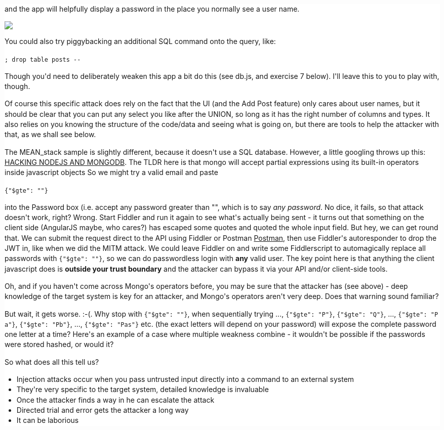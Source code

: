 and the app will helpfully display a password in the place you normally see a user name.

<img src="{{ site.github.url }}/rsillem/assets/security-injection/Injection2.PNG" style="display: block; margin: auto;"/>

You could also try piggybacking an additional SQL command onto the query, like:

```
; drop table posts --
```

Though you'd need to deliberately weaken this app a bit do this (see db.js, and exercise 7 below). I'll leave this to you to play with, though.

Of course this specific attack does rely on the fact that the UI (and the Add Post feature) only cares about user names, but it should be clear that you can put any select you like after the UNION, so long as it has the right number of columns and types. It also relies on you knowing the structure of the code/data and seeing what is going on, but there are tools to help the attacker with that, as we shall see below.

The MEAN\_stack sample is slightly different, because it doesn't use a SQL database. However, a little googling throws up this: [HACKING NODEJS AND MONGODB](http://blog.websecurify.com/2014/08/hacking-nodejs-and-mongodb.html). The TLDR here is that mongo will accept partial expressions using its built-in operators inside javascript objects  So we might try a valid email and paste

```
{"$gte": ""}
```

into the Password box (i.e. accept any password greater than "", which is to say *any password*. No dice, it fails, so that attack doesn't work, right? Wrong. Start Fiddler and run it again to see what's actually being sent - it turns out that something on the client side (AngularJS maybe, who cares?) has escaped some quotes and quoted the whole input field. But hey, we can get round that. We can submit the request direct to the API using Fiddler or Postman [Postman](https://chrome.google.com/webstore/detail/postman/fhbjgbiflinjbdggehcddcbncdddomop?hl=en), then use Fiddler's autoresponder to drop the JWT in, like when we did the MITM attack. We could leave Fiddler on and write some Fiddlerscript to automagically replace all passwords with `{"$gte": ""}`, so we can do passwordless login with **any** valid user. The key point here is that anything the client javascript does is **outside your trust boundary** and the attacker can bypass it via your API and/or client-side tools.

Oh, and if you haven't come across Mongo's operators before, you may be sure that the attacker has (see above) - deep knowledge of the target system is key for an attacker, and Mongo's operators aren't very deep. Does that warning sound familiar?

But wait, it gets worse. :-(. Why stop with `{"$gte": ""}`, when sequentially trying ..., `{"$gte": "P"}`, `{"$gte": "Q"}`, ..., `{"$gte": "Pa"}`, `{"$gte": "Pb"}`, ..., `{"$gte": "Pas"}` etc. (the exact letters will depend on your password) will expose the complete password one letter at a time? Here's an example of a case where multiple weakness combine - it wouldn't be possible if the passwords were stored hashed, or would it?

So what does all this tell us?

* Injection attacks occur when you pass untrusted input directly into a command to an external system
* They're very specific to the target system, detailed knowledge is invaluable
* Once the attacker finds a way in he can escalate the attack
* Directed trial and error gets the attacker a long way
* It can be laborious
